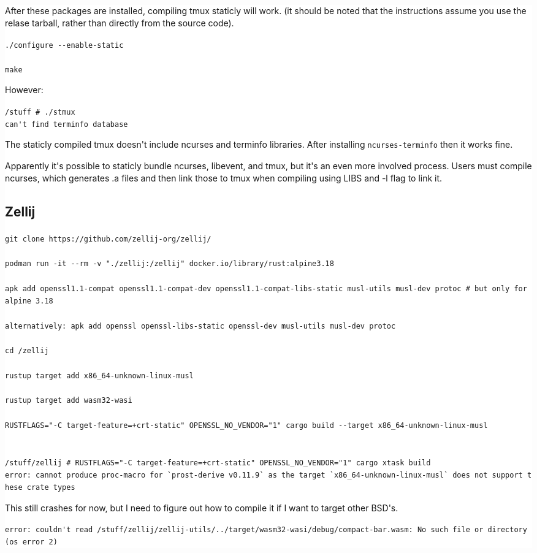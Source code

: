 After these packages are installed, compiling tmux staticly will work. (it should be noted that the instructions assume you use the relase tarball, rather than directly from the source code). 

```{.default}
./configure --enable-static

make
```

However:

```{.default}
/stuff # ./stmux
can't find terminfo database
```

The staticly compiled tmux doesn't include ncurses and terminfo libraries. After installing `ncurses-terminfo` then it works fine.

Apparently it's possible to staticly bundle ncurses, libevent, and tmux, but it's an even more involved process. Users must compile ncurses, which generates .a files and then link those to tmux when compiling using LIBS and -l flag to link it.

## Zellij

```{.default}
git clone https://github.com/zellij-org/zellij/

podman run -it --rm -v "./zellij:/zellij" docker.io/library/rust:alpine3.18

apk add openssl1.1-compat openssl1.1-compat-dev openssl1.1-compat-libs-static musl-utils musl-dev protoc # but only for alpine 3.18

alternatively: apk add openssl openssl-libs-static openssl-dev musl-utils musl-dev protoc

cd /zellij

rustup target add x86_64-unknown-linux-musl

rustup target add wasm32-wasi

RUSTFLAGS="-C target-feature=+crt-static" OPENSSL_NO_VENDOR="1" cargo build --target x86_64-unknown-linux-musl  


/stuff/zellij # RUSTFLAGS="-C target-feature=+crt-static" OPENSSL_NO_VENDOR="1" cargo xtask build
error: cannot produce proc-macro for `prost-derive v0.11.9` as the target `x86_64-unknown-linux-musl` does not support these crate types
```

This still crashes for now, but I need to figure out how to compile it if I want to target other BSD's.

`error: couldn't read /stuff/zellij/zellij-utils/../target/wasm32-wasi/debug/compact-bar.wasm: No such file or directory (os error 2)`
